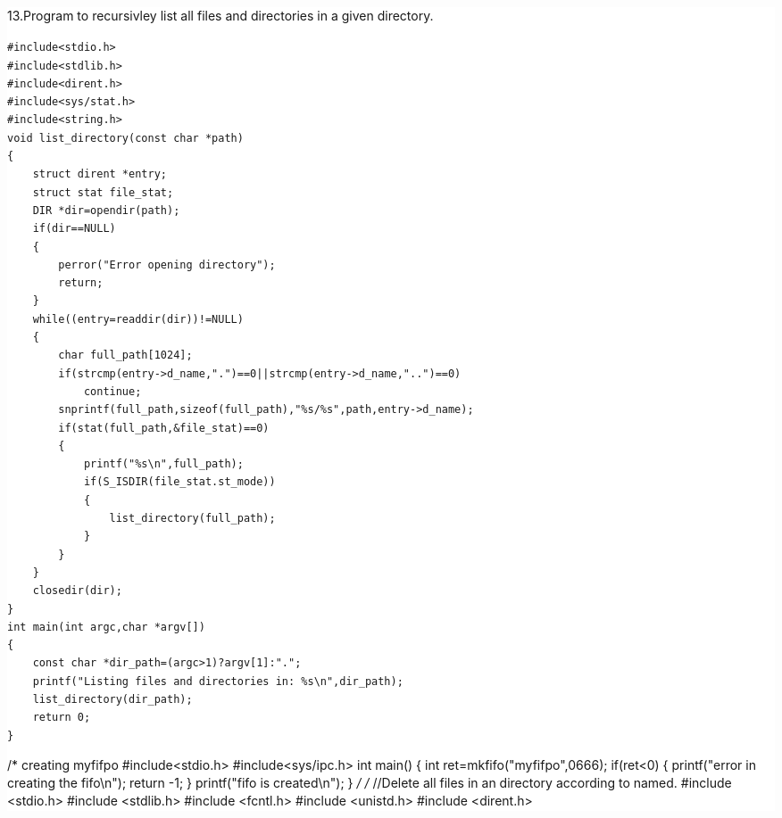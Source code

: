 ```
```
13.Program to recursivley list all files and directories in a given directory.
```
#include<stdio.h>
#include<stdlib.h>
#include<dirent.h>
#include<sys/stat.h>
#include<string.h>
void list_directory(const char *path)
{
	struct dirent *entry;
	struct stat file_stat;
	DIR *dir=opendir(path);
	if(dir==NULL)
	{
		perror("Error opening directory");
		return;
	}
	while((entry=readdir(dir))!=NULL)
	{
		char full_path[1024];
		if(strcmp(entry->d_name,".")==0||strcmp(entry->d_name,"..")==0)
			continue;
		snprintf(full_path,sizeof(full_path),"%s/%s",path,entry->d_name);
		if(stat(full_path,&file_stat)==0)
		{
			printf("%s\n",full_path);
			if(S_ISDIR(file_stat.st_mode))
			{
				list_directory(full_path);
			}
		}
	}
	closedir(dir);
}
int main(int argc,char *argv[])
{
	const char *dir_path=(argc>1)?argv[1]:".";
	printf("Listing files and directories in: %s\n",dir_path);
	list_directory(dir_path);
	return 0;
}
```
/* creating myfifpo
#include<stdio.h>
#include<sys/ipc.h>
int main()
{
        int ret=mkfifo("myfifpo",0666);
        if(ret<0)
        {
                printf("error in creating the fifo\n");
                return -1;
        }
        printf("fifo is created\n");
}
*/
/* //Delete all files in an directory according to named.
#include <stdio.h>
#include <stdlib.h>
#include <fcntl.h>
#include <unistd.h>
#include <dirent.h>
